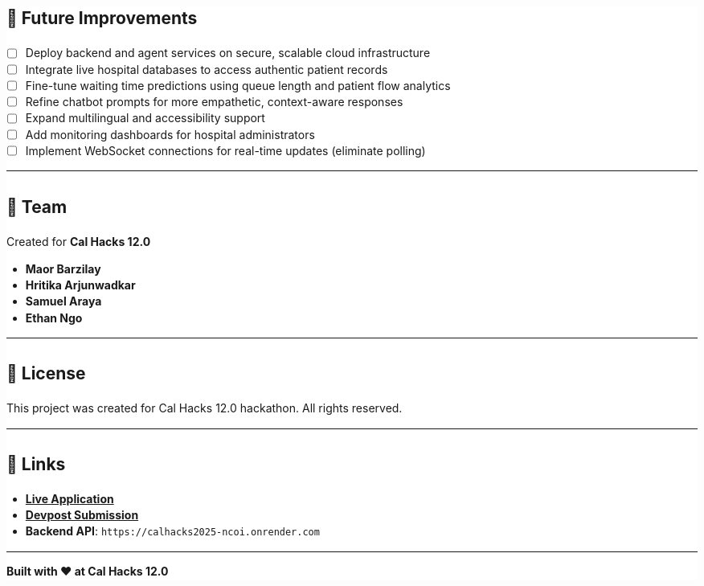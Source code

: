 
## 🚧 Future Improvements

- [ ] Deploy backend and agent services on secure, scalable cloud infrastructure
- [ ] Integrate live hospital databases to access authentic patient records
- [ ] Fine-tune waiting time predictions using queue length and patient flow analytics
- [ ] Refine chatbot prompts for more empathetic, context-aware responses
- [ ] Expand multilingual and accessibility support
- [ ] Add monitoring dashboards for hospital administrators
- [ ] Implement WebSocket connections for real-time updates (eliminate polling)

---

## 👥 Team

Created for **Cal Hacks 12.0**

- **Maor Barzilay**
- **Hritika Arjunwadkar**
- **Samuel Araya**
- **Ethan Ngo**

---

## 📝 License

This project was created for Cal Hacks 12.0 hackathon. All rights reserved.

---

## 🔗 Links

- **[Live Application](https://calhacks2025-nine.vercel.app/)**
- **[Devpost Submission](https://devpost.com/software/triageflow?ref_content=user-portfolio&ref_feature=in_progress)**
- **Backend API**: `https://calhacks2025-ncoi.onrender.com`

---

**Built with ❤️ at Cal Hacks 12.0**
